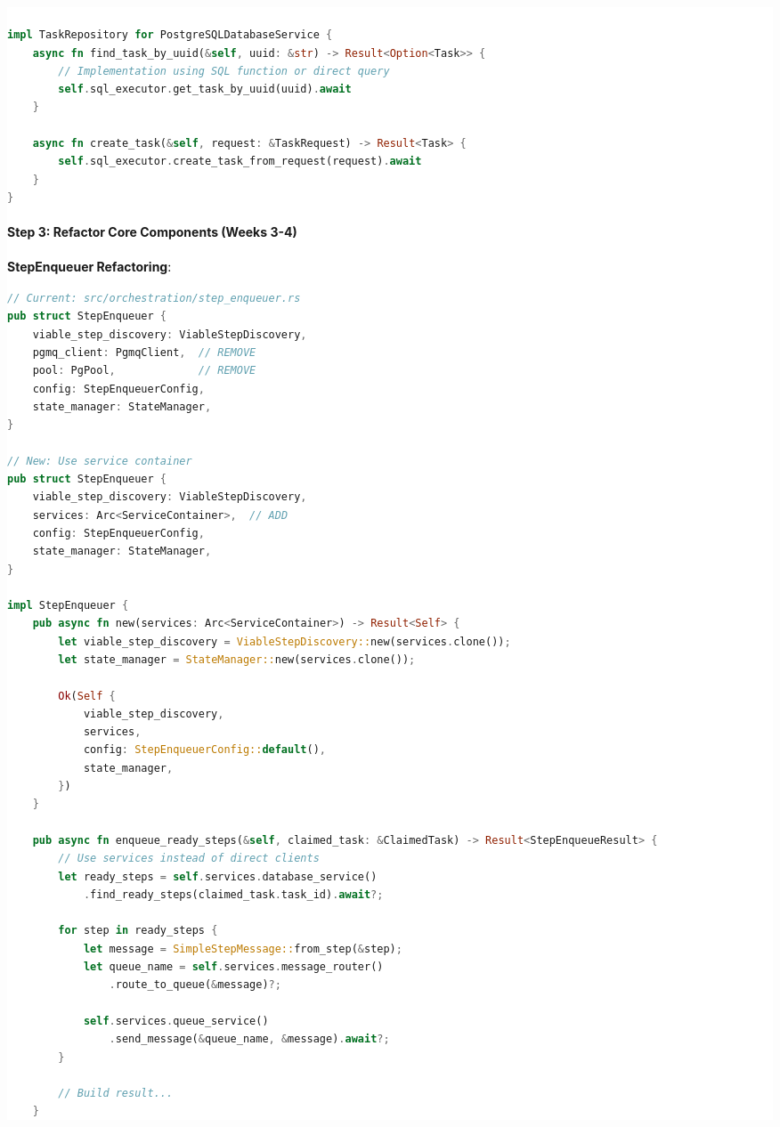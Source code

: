 ```rust

impl TaskRepository for PostgreSQLDatabaseService {
    async fn find_task_by_uuid(&self, uuid: &str) -> Result<Option<Task>> {
        // Implementation using SQL function or direct query
        self.sql_executor.get_task_by_uuid(uuid).await
    }
    
    async fn create_task(&self, request: &TaskRequest) -> Result<Task> {
        self.sql_executor.create_task_from_request(request).await
    }
}
```

#### Step 3: Refactor Core Components (Weeks 3-4)

**StepEnqueuer Refactoring**:
```rust
// Current: src/orchestration/step_enqueuer.rs
pub struct StepEnqueuer {
    viable_step_discovery: ViableStepDiscovery,
    pgmq_client: PgmqClient,  // REMOVE
    pool: PgPool,             // REMOVE
    config: StepEnqueuerConfig,
    state_manager: StateManager,
}

// New: Use service container
pub struct StepEnqueuer {
    viable_step_discovery: ViableStepDiscovery,
    services: Arc<ServiceContainer>,  // ADD
    config: StepEnqueuerConfig,
    state_manager: StateManager,
}

impl StepEnqueuer {
    pub async fn new(services: Arc<ServiceContainer>) -> Result<Self> {
        let viable_step_discovery = ViableStepDiscovery::new(services.clone());
        let state_manager = StateManager::new(services.clone());
        
        Ok(Self {
            viable_step_discovery,
            services,
            config: StepEnqueuerConfig::default(),
            state_manager,
        })
    }
    
    pub async fn enqueue_ready_steps(&self, claimed_task: &ClaimedTask) -> Result<StepEnqueueResult> {
        // Use services instead of direct clients
        let ready_steps = self.services.database_service()
            .find_ready_steps(claimed_task.task_id).await?;
            
        for step in ready_steps {
            let message = SimpleStepMessage::from_step(&step);
            let queue_name = self.services.message_router()
                .route_to_queue(&message)?;
            
            self.services.queue_service()
                .send_message(&queue_name, &message).await?;
        }
        
        // Build result...
    }
```